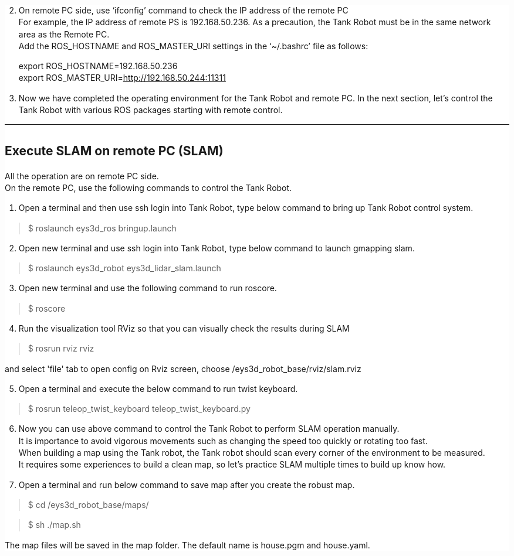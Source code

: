 2. On remote PC side, use ‘ifconfig’ command to check the IP address of the remote PC   
For example, the IP address of remote PS is 192.168.50.236. As a precaution, 
the Tank Robot must be in the same network area as the Remote PC.  
Add the ROS_HOSTNAME and ROS_MASTER_URI settings in the ‘~/.bashrc’ file as follows:  
  
    export ROS_HOSTNAME=192.168.50.236   
    export ROS_MASTER_URI=http://192.168.50.244:11311  
  
3. Now we have completed the operating environment for the Tank Robot and remote PC. In the next section,
let’s control the Tank Robot with various ROS packages starting with remote control.
  
----------
## Execute SLAM on remote PC (SLAM) 
All the operation are on remote PC side.  
On the remote PC, use the following commands to control the Tank Robot.  
1. Open a terminal and then use ssh login into Tank Robot, type below command to bring up Tank Robot control system.  
  
    
> $ roslaunch eys3d_ros bringup.launch   
  
2. Open new terminal and use ssh login into Tank Robot, type below command to launch gmapping slam.  
   
    
> $ roslaunch eys3d_robot eys3d_lidar_slam.launch   
  
3. Open new terminal and use the following command to run roscore.  
    
    
> $ roscore   
  
4. Run the visualization tool RViz so that you can visually check the results during SLAM  
    
    
> $ rosrun rviz rviz   
  
   and select 'file' tab to open config on Rviz screen,  choose /eys3d_robot_base/rviz/slam.rviz  

5. Open a terminal and execute the below command to run twist keyboard.  
    
    
> $ rosrun teleop_twist_keyboard  teleop_twist_keyboard.py   
  
6. Now you can use above command to control the Tank Robot to perform SLAM operation manually.  
   It is importance to avoid vigorous movements such as changing the speed too quickly or rotating too fast.  
   When building a map using the Tank robot, the Tank robot should scan every corner of the environment to be measured.  
   It requires some experiences to build a clean map, so let’s practice SLAM multiple times to build up know how.  
  
7. Open a terminal and run below command to save map after you create the robust map.  
   
    
> $ cd /eys3d_robot_base/maps/   
    
> $ sh ./map.sh   
     
   The map files will be saved in the map folder. The default name is house.pgm and house.yaml.    
  